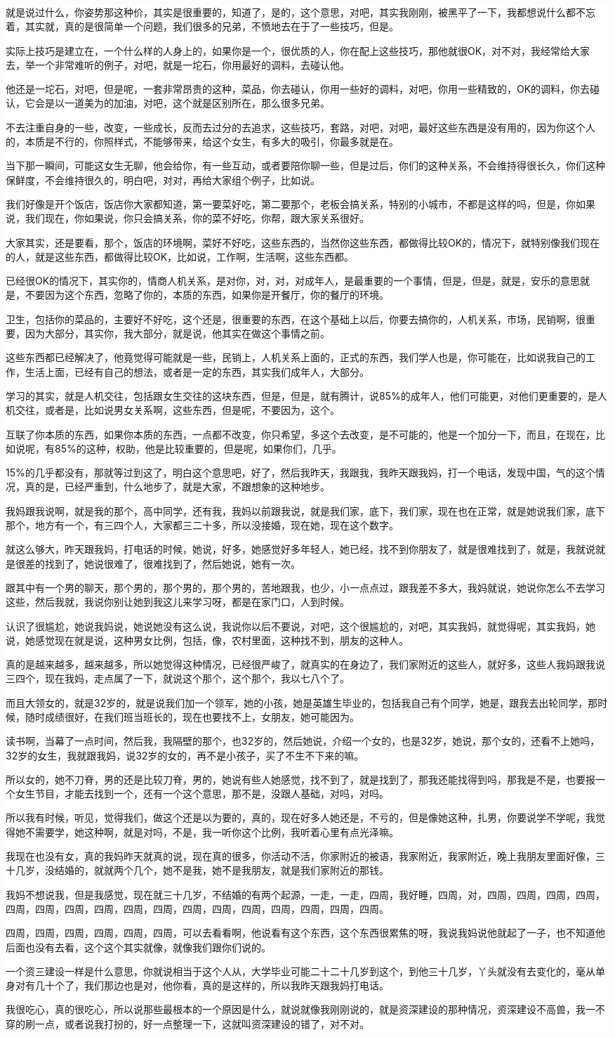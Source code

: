 就是说过什么，你姿势那这种价，其实是很重要的，知道了，是的，这个意思，对吧，其实我刚刚，被黑平了一下，我都想说什么都不忘着，其实就，真的是很简单一个问题，我们很多的兄弟，不愤地去在于了一些技巧，但是。

实际上技巧是建立在，一个什么样的人身上的，如果你是一个，很优质的人，你在配上这些技巧，那他就很OK，对不对，我经常给大家去，举一个非常难听的例子，对吧，就是一坨石，你用最好的调料，去碰认他。

他还是一坨石，对吧，但是呢，一套非常昂贵的这种，菜品，你去碰认，你用一些好的调料，对吧，你用一些精致的，OK的调料，你去碰认，它会是以一道美为的加油，对吧，这个就是区别所在，那么很多兄弟。

不去注重自身的一些，改变，一些成长，反而去过分的去追求，这些技巧，套路，对吧，对吧，最好这些东西是没有用的，因为你这个人的，本质是不行的，你照样式，不能够带来，给这个女生，有多大的吸引，你最多就是在。

当下那一瞬间，可能这女生无聊，他会给你，有一些互动，或者要陪你聊一些，但是过后，你们的这种关系，不会维持得很长久，你们这种保鲜度，不会维持很久的，明白吧，对对，再给大家组个例子，比如说。

我们好像是开个饭店，饭店你大家都知道，第一要菜好吃，第二要那个，老板会搞关系，特别的小城市，不都是这样的吗，但是，你如果说，我们现在，你如果说，你只会搞关系，你的菜不好吃，你帮，跟大家关系很好。

大家其实，还是要看，那个，饭店的环境啊，菜好不好吃，这些东西的，当然你这些东西，都做得比较OK的，情况下，就特别像我们现在的人，就是这些东西，都做得比较OK，比如说，工作啊，生活啊，这些东西都。

已经很OK的情况下，其实你的，情商人机关系，是对你，对，对，对成年人，是最重要的一个事情，但是，但是，就是，安乐的意思就是，不要因为这个东西，忽略了你的，本质的东西，如果你是开餐厅，你的餐厅的环境。

卫生，包括你的菜品的，主要好不好吃，这个还是，很重要的东西，在这个基础上以后，你要去搞你的，人机关系，市场，民销啊，很重要，因为大部分，其实你，我大部分，就是说，他其实在做这个事情之前。

这些东西都已经解决了，他竟觉得可能就是一些，民销上，人机关系上面的，正式的东西，我们学人也是，你可能在，比如说我自己的工作，生活上面，已经有自己的想法，或者是一定的东西，其实我们成年人，大部分。

学习的其实，就是人机交往，包括跟女生交往的这块东西，但是，但是，就有腾计，说85%的成年人，他们可能更，对他们更重要的，是人机交往，或者是，比如说男女关系啊，这些东西，但是呢，不要因为，这个。

互联了你本质的东西，如果你本质的东西，一点都不改变，你只希望，多这个去改变，是不可能的，他是一个加分一下，而且，在现在，比如说呢，有85%的这种，权助，他是比较重要的，但是呢，如果你们，几乎。

15%的几乎都没有，那就等过到这了，明白这个意思吧，好了，然后我昨天，我跟我，我昨天跟我妈，打一个电话，发现中国，气的这个情况，真的是，已经严重到，什么地步了，就是大家，不跟想象的这种地步。

我妈跟我说啊，就是我的那个，高中同学，还有我，我妈以前跟我说，就是我们家，底下，我们家，现在也在正常，就是她说我们家，底下那个，地方有一个，有三四个人，大家都三二十多，所以没接婚，现在她，现在这个数字。

就这么够大，昨天跟我妈，打电话的时候，她说，好多，她感觉好多年轻人，她已经，找不到你朋友了，就是很难找到了，就是，我就说就是很差的找到了，她说很难了，很难找到了，然后她说，她有一次。

跟其中有一个男的聊天，那个男的，那个男的，那个男的，苦地跟我，也少，小一点点过，跟我差不多大，我妈就说，她说你怎么不去学习这些，然后我就，我说你别让她到我这儿来学习呀，都是在家门口，人到时候。

认识了很尴尬，她说我妈说，她说她没有这么说，我说你以后不要说，对吧，这个很尴尬的，对吧，其实我妈，就觉得呢，其实我妈，她说，她感觉现在就是说，这种男女比例，包括，像，农村里面，这种找不到，朋友的这种人。

真的是越来越多，越来越多，所以她觉得这种情况，已经很严峻了，就真实的在身边了，我们家附近的这些人，就好多，这些人我妈跟我说三四个，现在我妈，走点属了一下，就说这个那个，这个那个，我以七八个了。

而且大领女的，就是32岁的，就是说我们加一个领军，她的小孩，她是英雄生毕业的，包括我自己有个同学，她是，跟我去出轮同学，那时候，随时成绩很好，在我们班当班长的，现在也要找不上，女朋友，她可能因为。

读书啊，当幕了一点时间，然后我，我隔壁的那个，也32岁的，然后她说，介绍一个女的，也是32岁，她说，那个女的，还看不上她吗，32岁的女生，我就跟我妈，说32岁的女的，再不是小孩子，买了不生不下来的嘛。

所以女的，她不刀脊，男的还是比较刀脊，男的，她说有些人她感觉，找不到了，就是找到了，那我还能找得到吗，那我是不是，也要报一个女生节目，才能去找到一个，还有一个这个意思，那不是，没跟人基础，对吗，对吗。

所以我有时候，听见，觉得我们，做这个还是以为要的，真的，现在好多人她还是，不亏的，但是像她这种，扎男，你要说学不学呢，我觉得她不需要学，她这种啊，就是对吗，不是，我一听你这个比例，我听着心里有点光泽嘛。

我现在也没有女，真的我妈昨天就真的说，现在真的很多，你活动不活，你家附近的被语，我家附近，我家附近，晚上我朋友里面好像，三十几岁，没结婚的，就就两个几个，她不是我，她不是我朋友，就是我们家附近的那钱。

我妈不想说我，但是我感觉，现在就三十几岁，不结婚的有两个起源，一走，一走，四周，我好睡，四周，对，四周，四周，四周，四周，四周，四周，四周，四周，四周，四周，四周，四周，四周，四周，四周，四周，四周。

四周，四周，四周，四周，四周，四周，可以去看看啊，他说看有这个东西，这个东西很累焦的呀，我说我妈说他就起了一子，也不知道他后面也没有去看，这个这个其实就像，就像我们跟你们说的。

一个资三建设一样是什么意思，你就说相当于这个人从，大学毕业可能二十二十几岁到这个，到他三十几岁，丫头就没有去变化的，毫从单身对有几十个了，我们那边也是对，他你看，真的是这样的，所以我昨天跟我妈打电话。

我很吃心，真的很吃心，所以说那些最根本的一个原因是什么，就说就像我刚刚说的，就是资深建设的那种情况，资深建设不高兽，我一不穿的刷一点，或者说我打扮的，好一点整理一下，这就叫资深建设的错了，对不对。
